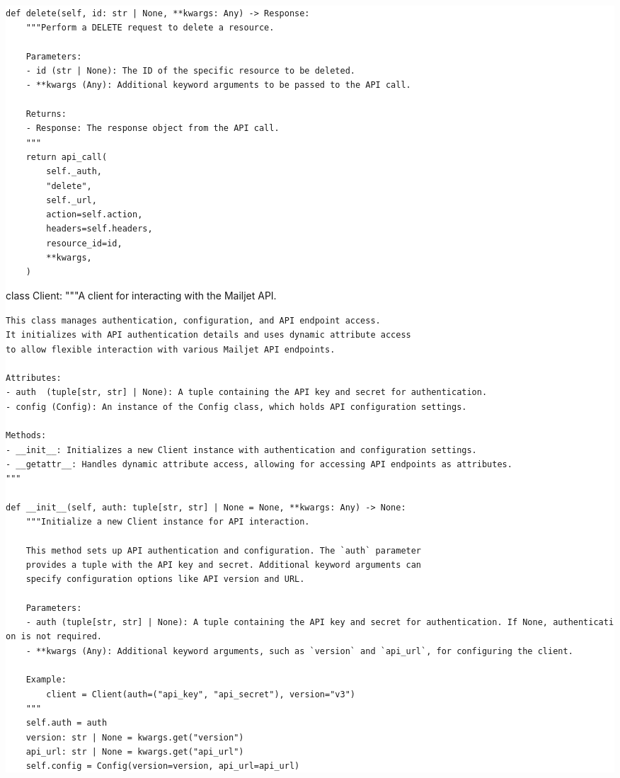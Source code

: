     def delete(self, id: str | None, **kwargs: Any) -> Response:
        """Perform a DELETE request to delete a resource.

        Parameters:
        - id (str | None): The ID of the specific resource to be deleted.
        - **kwargs (Any): Additional keyword arguments to be passed to the API call.

        Returns:
        - Response: The response object from the API call.
        """
        return api_call(
            self._auth,
            "delete",
            self._url,
            action=self.action,
            headers=self.headers,
            resource_id=id,
            **kwargs,
        )


class Client:
    """A client for interacting with the Mailjet API.

    This class manages authentication, configuration, and API endpoint access.
    It initializes with API authentication details and uses dynamic attribute access
    to allow flexible interaction with various Mailjet API endpoints.

    Attributes:
    - auth  (tuple[str, str] | None): A tuple containing the API key and secret for authentication.
    - config (Config): An instance of the Config class, which holds API configuration settings.

    Methods:
    - __init__: Initializes a new Client instance with authentication and configuration settings.
    - __getattr__: Handles dynamic attribute access, allowing for accessing API endpoints as attributes.
    """

    def __init__(self, auth: tuple[str, str] | None = None, **kwargs: Any) -> None:
        """Initialize a new Client instance for API interaction.

        This method sets up API authentication and configuration. The `auth` parameter
        provides a tuple with the API key and secret. Additional keyword arguments can
        specify configuration options like API version and URL.

        Parameters:
        - auth (tuple[str, str] | None): A tuple containing the API key and secret for authentication. If None, authentication is not required.
        - **kwargs (Any): Additional keyword arguments, such as `version` and `api_url`, for configuring the client.

        Example:
            client = Client(auth=("api_key", "api_secret"), version="v3")
        """
        self.auth = auth
        version: str | None = kwargs.get("version")
        api_url: str | None = kwargs.get("api_url")
        self.config = Config(version=version, api_url=api_url)
